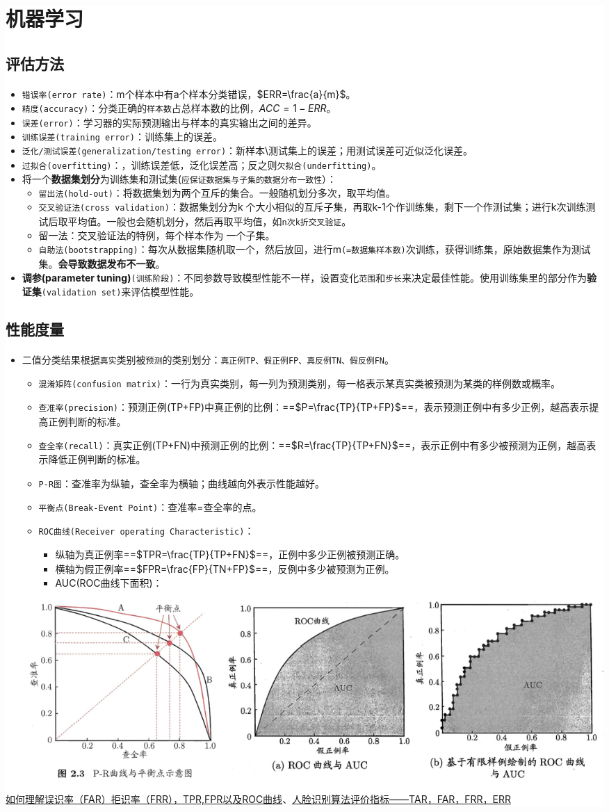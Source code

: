 # 机器学习

## 评估方法

+ `错误率(error rate)`：m个样本中有a个样本分类错误，$ERR=\frac{a}{m}$。
+ `精度(accuracy)`：分类正确的`样本数`占总样本数的比例，$ACC=1-ERR$。
+ `误差(error)`：学习器的实际预测输出与样本的真实输出之间的差异。
+ `训练误差(training error)`：训练集上的误差。
+ `泛化/测试误差(generalization/testing error)`：新样本\测试集上的误差；用测试误差可近似泛化误差。
+ `过拟合(overfitting)`：，训练误差低，泛化误差高；反之则`欠拟合(underfitting)`。
+ 将一个**数据集划分**为训练集和测试集(`应保证数据集与子集的数据分布一致性`）：
  + `留出法(hold-out)`：将数据集划为两个互斥的集合。一般随机划分多次，取平均值。
  + `交叉验证法(cross validation)`：数据集划分为k 个大小相似的互斥子集，再取k-1个作训练集，剩下一个作测试集；进行k次训练测试后取平均值。一般也会随机划分，然后再取平均值，如`n次k折交叉验证`。
  + 留一法：交叉验证法的特例，每个样本作为 一个子集。
  + `自助法(bootstrapping)`：每次从数据集随机取一个，然后放回，进行m`(=数据集样本数)`次训练，获得训练集，原始数据集作为测试集。**会导致数据发布不一致**。
+ **调参(parameter  tuning)**`(训练阶段)`：不同参数导致模型性能不一样，设置变化`范围`和`步长`来决定最佳性能。使用训练集里的部分作为**验证集**`(validation set)`来评估模型性能。

## 性能度量

+ 二值分类结果根据`真实`类别被`预测`的类别划分：`真正例TP、假正例FP、真反例TN、假反例FN`。

  + `混淆矩阵(confusion matrix)`：一行为真实类别，每一列为预测类别，每一格表示某真实类被预测为某类的样例数或概率。
  + `查准率(precision)`：预测正例(TP+FP)中真正例的比例：==$P=\frac{TP}{TP+FP}$==，表示预测正例中有多少正例，越高表示提高正例判断的标准。
  + `查全率(recall)`：真实正例(TP+FN)中预测正例的比例：==$R=\frac{TP}{TP+FN}$==，表示正例中有多少被预测为正例，越高表示降低正例判断的标准。
  + `P-R图`：查准率为纵轴，查全率为横轴；曲线越向外表示性能越好。
  + `平衡点(Break-Event Point)`：查准率=查全率的点。

  + `ROC曲线(Receiver operating Characteristic)`：
    + 纵轴为真正例率==$TPR=\frac{TP}{TP+FN}$==，正例中多少正例被预测正确。
    + 横轴为假正例率==$FPR=\frac{FP}{TN+FP}$==，反例中多少被预测为正例。
    + AUC(ROC曲线下面积)：

  ![PR](img/PR.png)

[如何理解误识率（FAR）拒识率（FRR），TPR,FPR以及ROC曲线](https://blog.csdn.net/u014696921/article/details/74435229?utm_medium=distribute.pc_relevant.none-task-blog-BlogCommendFromMachineLearnPai2-1.nonecase&depth_1-utm_source=distribute.pc_relevant.none-task-blog-BlogCommendFromMachineLearnPai2-1.nonecase)、[人脸识别算法评价指标——TAR，FAR，FRR，ERR](https://blog.csdn.net/liuweiyuxiang/article/details/81259492?utm_medium=distribute.pc_relevant.none-task-blog-BlogCommendFromMachineLearnPai2-2.nonecase&depth_1-utm_source=distribute.pc_relevant.none-task-blog-BlogCommendFromMachineLearnPai2-2.nonecase)
